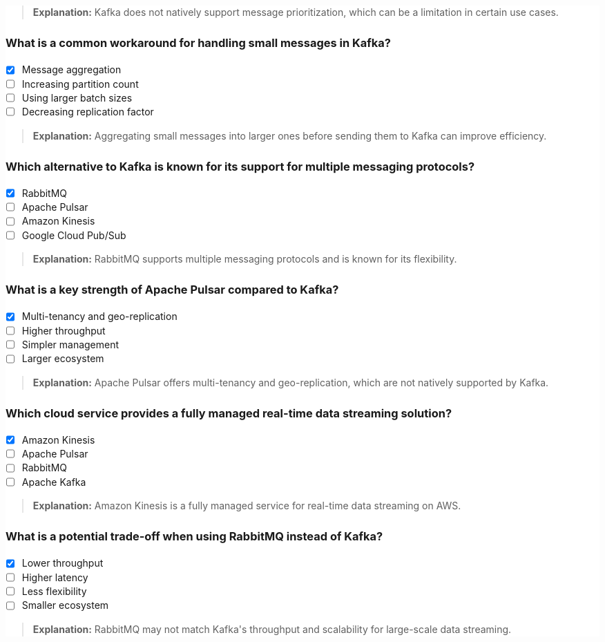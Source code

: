 > **Explanation:** Kafka does not natively support message prioritization, which can be a limitation in certain use cases.

### What is a common workaround for handling small messages in Kafka?

- [x] Message aggregation
- [ ] Increasing partition count
- [ ] Using larger batch sizes
- [ ] Decreasing replication factor

> **Explanation:** Aggregating small messages into larger ones before sending them to Kafka can improve efficiency.

### Which alternative to Kafka is known for its support for multiple messaging protocols?

- [x] RabbitMQ
- [ ] Apache Pulsar
- [ ] Amazon Kinesis
- [ ] Google Cloud Pub/Sub

> **Explanation:** RabbitMQ supports multiple messaging protocols and is known for its flexibility.

### What is a key strength of Apache Pulsar compared to Kafka?

- [x] Multi-tenancy and geo-replication
- [ ] Higher throughput
- [ ] Simpler management
- [ ] Larger ecosystem

> **Explanation:** Apache Pulsar offers multi-tenancy and geo-replication, which are not natively supported by Kafka.

### Which cloud service provides a fully managed real-time data streaming solution?

- [x] Amazon Kinesis
- [ ] Apache Pulsar
- [ ] RabbitMQ
- [ ] Apache Kafka

> **Explanation:** Amazon Kinesis is a fully managed service for real-time data streaming on AWS.

### What is a potential trade-off when using RabbitMQ instead of Kafka?

- [x] Lower throughput
- [ ] Higher latency
- [ ] Less flexibility
- [ ] Smaller ecosystem

> **Explanation:** RabbitMQ may not match Kafka's throughput and scalability for large-scale data streaming.
